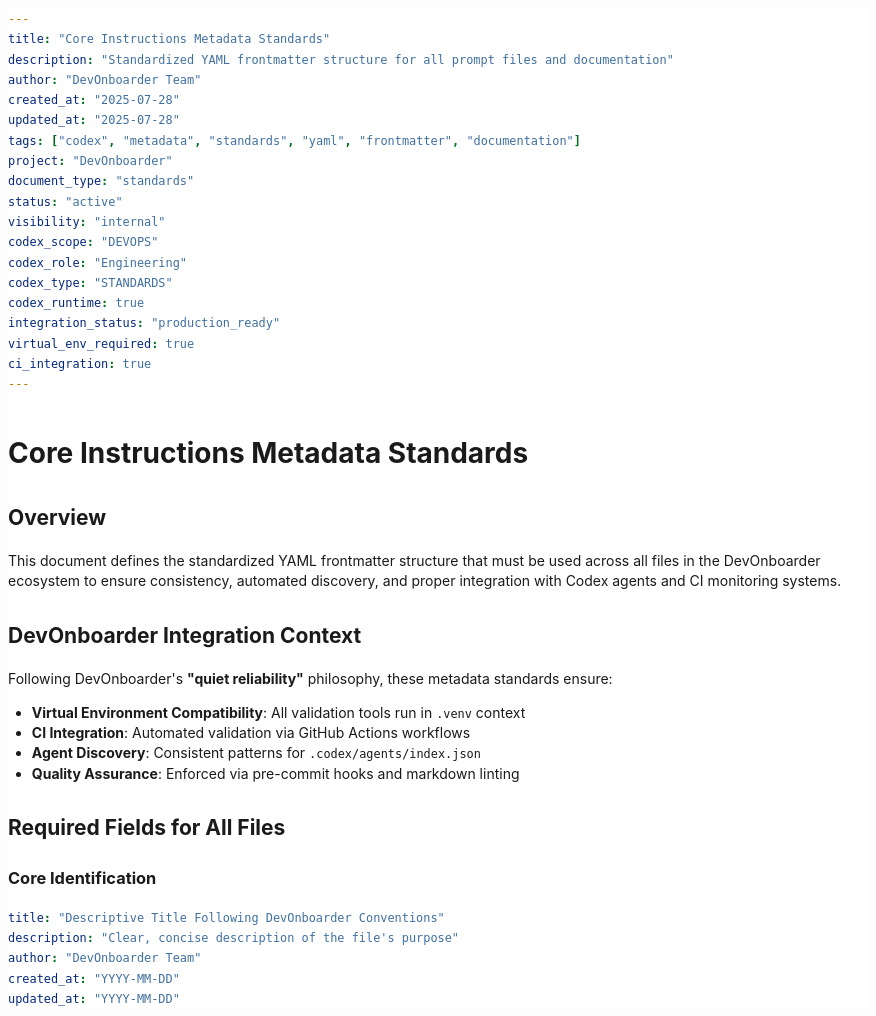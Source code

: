 ```yaml
---
title: "Core Instructions Metadata Standards"
description: "Standardized YAML frontmatter structure for all prompt files and documentation"
author: "DevOnboarder Team"
created_at: "2025-07-28"
updated_at: "2025-07-28"
tags: ["codex", "metadata", "standards", "yaml", "frontmatter", "documentation"]
project: "DevOnboarder"
document_type: "standards"
status: "active"
visibility: "internal"
codex_scope: "DEVOPS"
codex_role: "Engineering"
codex_type: "STANDARDS"
codex_runtime: true
integration_status: "production_ready"
virtual_env_required: true
ci_integration: true
---
```


# Core Instructions Metadata Standards

## Overview

This document defines the standardized YAML frontmatter structure that must be used across all files in the DevOnboarder ecosystem to ensure consistency, automated discovery, and proper integration with Codex agents and CI monitoring systems.

## DevOnboarder Integration Context

Following DevOnboarder's **"quiet reliability"** philosophy, these metadata standards ensure:

- **Virtual Environment Compatibility**: All validation tools run in `.venv` context
- **CI Integration**: Automated validation via GitHub Actions workflows
- **Agent Discovery**: Consistent patterns for `.codex/agents/index.json`
- **Quality Assurance**: Enforced via pre-commit hooks and markdown linting

## Required Fields for All Files

### Core Identification

```yaml
title: "Descriptive Title Following DevOnboarder Conventions"
description: "Clear, concise description of the file's purpose"
author: "DevOnboarder Team"
created_at: "YYYY-MM-DD"
updated_at: "YYYY-MM-DD"
```
